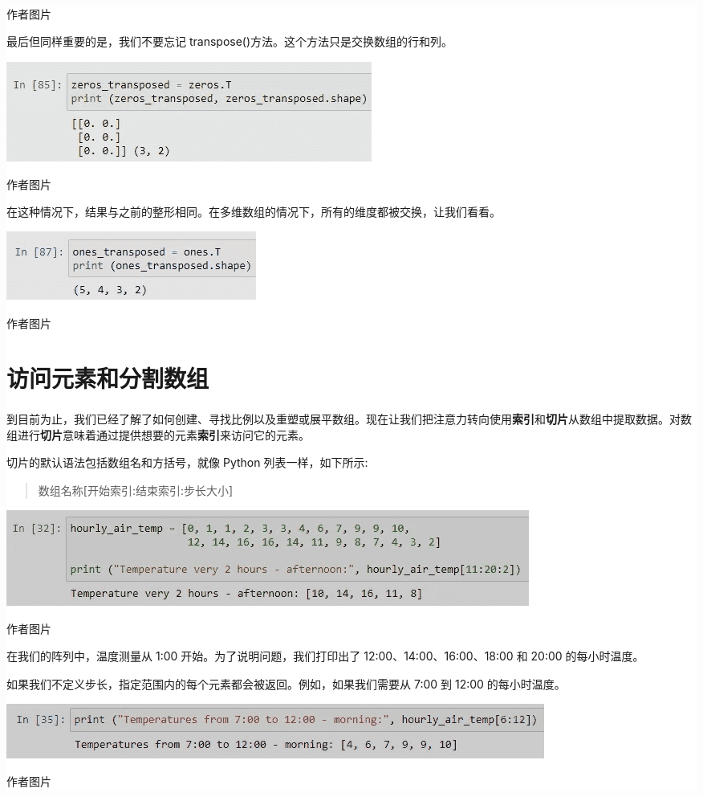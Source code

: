 作者图片

最后但同样重要的是，我们不要忘记 transpose()方法。这个方法只是交换数组的行和列。

![](img/155797050f2b19d8f8df22e2c5c7e155.png)

作者图片

在这种情况下，结果与之前的整形相同。在多维数组的情况下，所有的维度都被交换，让我们看看。

![](img/a2f1527264804782111841a5ed2333bc.png)

作者图片

# 访问元素和分割数组

到目前为止，我们已经了解了如何创建、寻找比例以及重塑或展平数组。现在让我们把注意力转向使用**索引**和**切片**从数组中提取数据。对数组进行**切片**意味着通过提供想要的元素**索引**来访问它的元素。

切片的默认语法包括数组名和方括号，就像 Python 列表一样，如下所示:

> 数组名称[开始索引:结束索引:步长大小]

![](img/f02472083a8e2babf3dcbef38ba3fbb4.png)

作者图片

在我们的阵列中，温度测量从 1:00 开始。为了说明问题，我们打印出了 12:00、14:00、16:00、18:00 和 20:00 的每小时温度。

如果我们不定义步长，指定范围内的每个元素都会被返回。例如，如果我们需要从 7:00 到 12:00 的每小时温度。

![](img/ffefc22e1f2d1de14b208ad77ce66562.png)

作者图片
